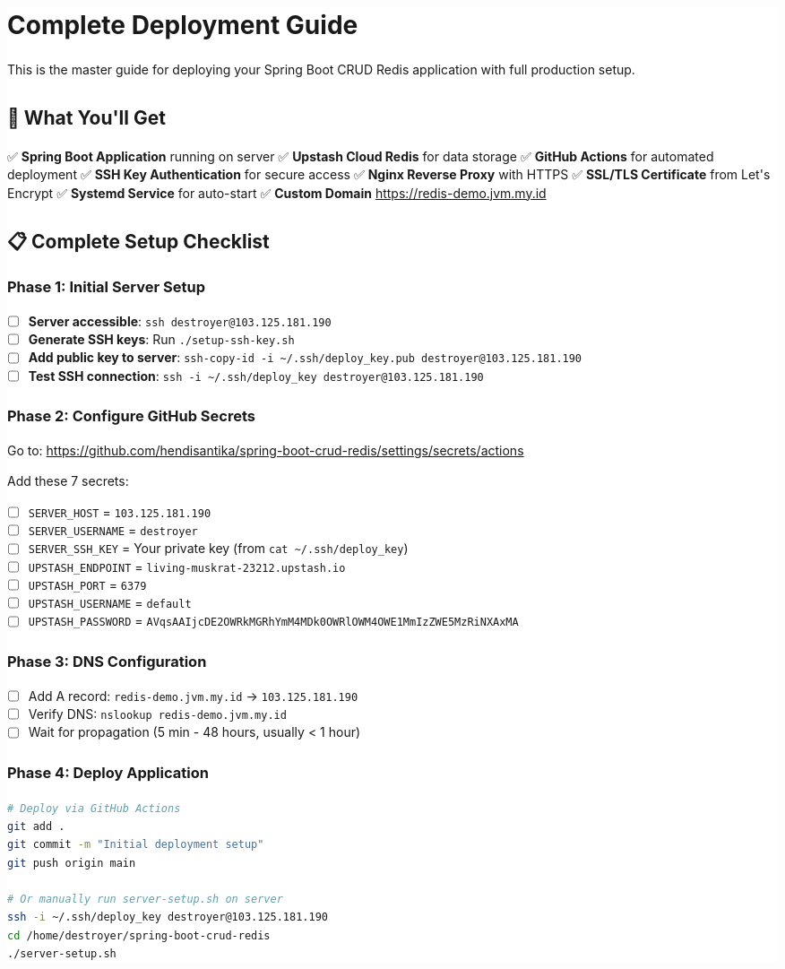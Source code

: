 # Complete Deployment Guide

This is the master guide for deploying your Spring Boot CRUD Redis application with full production setup.

## 🎯 What You'll Get

✅ **Spring Boot Application** running on server
✅ **Upstash Cloud Redis** for data storage
✅ **GitHub Actions** for automated deployment
✅ **SSH Key Authentication** for secure access
✅ **Nginx Reverse Proxy** with HTTPS
✅ **SSL/TLS Certificate** from Let's Encrypt
✅ **Systemd Service** for auto-start
✅ **Custom Domain** https://redis-demo.jvm.my.id

## 📋 Complete Setup Checklist

### Phase 1: Initial Server Setup

- [ ] **Server accessible**: `ssh destroyer@103.125.181.190`
- [ ] **Generate SSH keys**: Run `./setup-ssh-key.sh`
- [ ] **Add public key to server**: `ssh-copy-id -i ~/.ssh/deploy_key.pub destroyer@103.125.181.190`
- [ ] **Test SSH connection**: `ssh -i ~/.ssh/deploy_key destroyer@103.125.181.190`

### Phase 2: Configure GitHub Secrets

Go to: https://github.com/hendisantika/spring-boot-crud-redis/settings/secrets/actions

Add these 7 secrets:

- [ ] `SERVER_HOST` = `103.125.181.190`
- [ ] `SERVER_USERNAME` = `destroyer`
- [ ] `SERVER_SSH_KEY` = Your private key (from `cat ~/.ssh/deploy_key`)
- [ ] `UPSTASH_ENDPOINT` = `living-muskrat-23212.upstash.io`
- [ ] `UPSTASH_PORT` = `6379`
- [ ] `UPSTASH_USERNAME` = `default`
- [ ] `UPSTASH_PASSWORD` = `AVqsAAIjcDE2OWRkMGRhYmM4MDk0OWRlOWM4OWE1MmIzZWE5MzRiNXAxMA`

### Phase 3: DNS Configuration

- [ ] Add A record: `redis-demo.jvm.my.id` → `103.125.181.190`
- [ ] Verify DNS: `nslookup redis-demo.jvm.my.id`
- [ ] Wait for propagation (5 min - 48 hours, usually < 1 hour)

### Phase 4: Deploy Application

```bash
# Deploy via GitHub Actions
git add .
git commit -m "Initial deployment setup"
git push origin main

# Or manually run server-setup.sh on server
ssh -i ~/.ssh/deploy_key destroyer@103.125.181.190
cd /home/destroyer/spring-boot-crud-redis
./server-setup.sh
```
